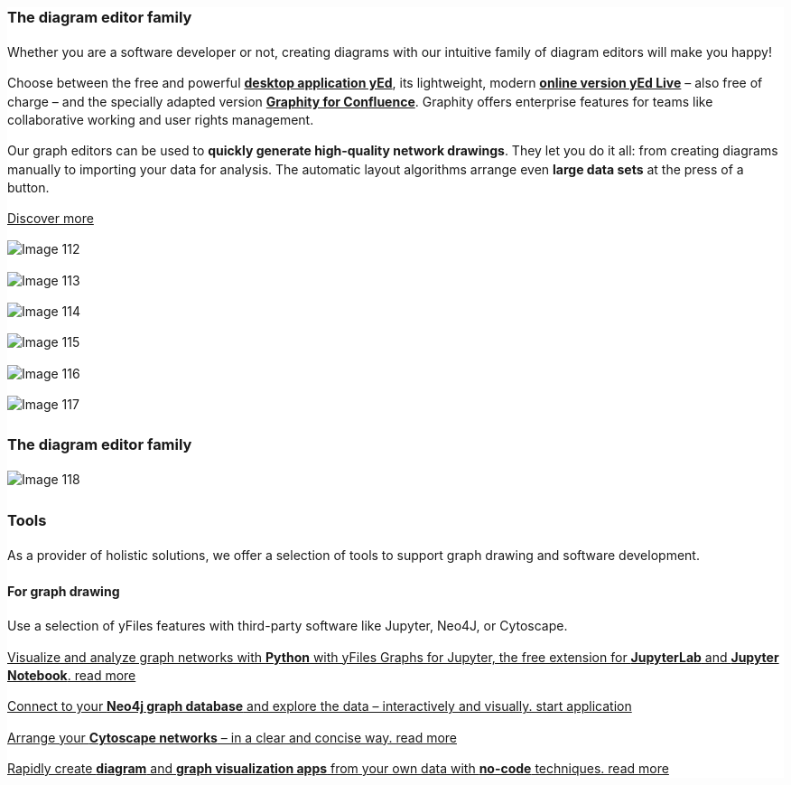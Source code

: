 ### The diagram editor family

Whether you are a software developer or not, creating diagrams with our intuitive family of diagram editors will make you happy!

Choose between the free and powerful [**desktop application yEd**](https://www.yworks.com/products/yed), its lightweight, modern [**online version yEd Live**](https://www.yworks.com/products/yed-live) – also free of charge – and the specially adapted version [**Graphity for Confluence**](https://www.graphity.com/). Graphity offers enterprise features for teams like collaborative working and user rights management.

Our graph editors can be used to **quickly generate high-quality network drawings**. They let you do it all: from creating diagrams manually to importing your data for analysis. The automatic layout algorithms arrange even **large data sets** at the press of a button.

[Discover more](https://www.yworks.com/editors)

![Image 112](https://www.yworks.com/assets/images/index/sliders/editors-slide2.52c9c51fb8.png)

![Image 113](https://www.yworks.com/assets/images/index/sliders/editors-slide4.709d85b780.png)

![Image 114](https://www.yworks.com/assets/images/index/sliders/editors-slide5.b6be35bed4.png)

![Image 115](https://www.yworks.com/assets/images/index/sliders/editors-slide6.24dcd04f2d.png)

![Image 116](https://www.yworks.com/assets/images/index/sliders/editors-slide3.1a31a015c2.png)

![Image 117](https://www.yworks.com/assets/images/index/sliders/editors-slide1.1f3b05d952.png)

### The diagram editor family

![Image 118](https://www.yworks.com/assets/images/index/product-family-gray-hex.fd886f19fc.svg)

### Tools

As a provider of holistic solutions, we offer a selection of tools to support graph drawing and software development.

#### For graph drawing

Use a selection of yFiles features with third-party software like Jupyter, Neo4J, or Cytoscape.

[Visualize and analyze graph networks with **Python** with yFiles Graphs for Jupyter, the free extension for **JupyterLab** and **Jupyter Notebook**. read more](https://www.yworks.com/products/yfiles-graphs-for-jupyter)

[Connect to your **Neo4j graph database** and explore the data – interactively and visually. start application](https://www.yworks.com/neo4j-explorer/)

[Arrange your **Cytoscape networks** – in a clear and concise way. read more](https://www.yworks.com/products/yfiles-layout-algorithms-for-cytoscape)

[Rapidly create **diagram** and **graph visualization apps** from your own data with **no-code** techniques. read more](https://www.yworks.com/products/app-generator)
